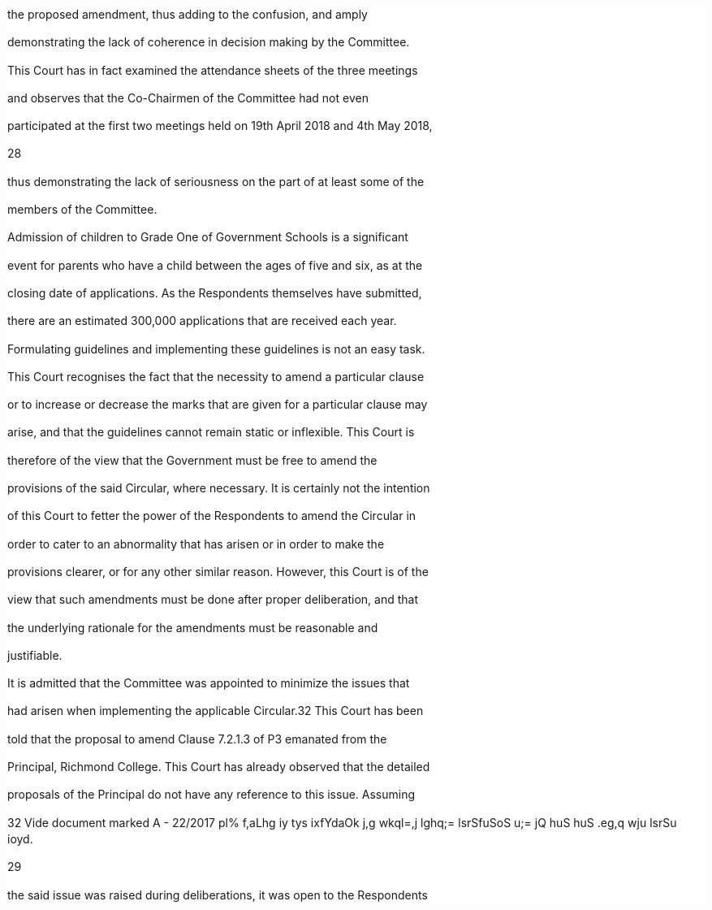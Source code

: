 the proposed amendment, thus adding to the confusion, and amply

demonstrating the lack of coherence in decision making by the Committee.

This Court has in fact examined the attendance sheets of the three meetings

and observes that the Co-Chairmen of the Committee had not even

participated at the first two meetings held on 19th April 2018 and 4th May 2018,

28

thus demonstrating the lack of seriousness on the part of at least some of the

members of the Committee.

Admission of children to Grade One of Government Schools is a significant

event for parents who have a child between the ages of five and six, as at the

closing date of applications. As the Respondents themselves have submitted,

there are an estimated 300,000 applications that are received each year.

Formulating guidelines and implementing these guidelines is not an easy task.

This Court recognises the fact that the necessity to amend a particular clause

or to increase or decrease the marks that are given for a particular clause may

arise, and that the guidelines cannot remain static or inflexible. This Court is

therefore of the view that the Government must be free to amend the

provisions of the said Circular, where necessary. It is certainly not the intention

of this Court to fetter the power of the Respondents to amend the Circular in

order to cater to an abnormality that has arisen or in order to make the

provisions clearer, or for any other similar reason. However, this Court is of the

view that such amendments must be done after proper deliberation, and that

the underlying rationale for the amendments must be reasonable and

justifiable.

It is admitted that the Committee was appointed to minimize the issues that

had arisen when implementing the applicable Circular.32 This Court has been

told that the proposal to amend Clause 7.2.1.3 of P3 emanated from the

Principal, Richmond College. This Court has already observed that the detailed

proposals of the Principal do not have any reference to this issue. Assuming

32 Vide document marked A - 22/2017 pl% f,aLhg iy tys ixfYdaOk j,g wkql=,j lghq;= lsrSfuSoS u;= jQ huS huS .eg,q wju lsrSu ioyd.

29

the said issue was raised during deliberations, it was open to the Respondents

